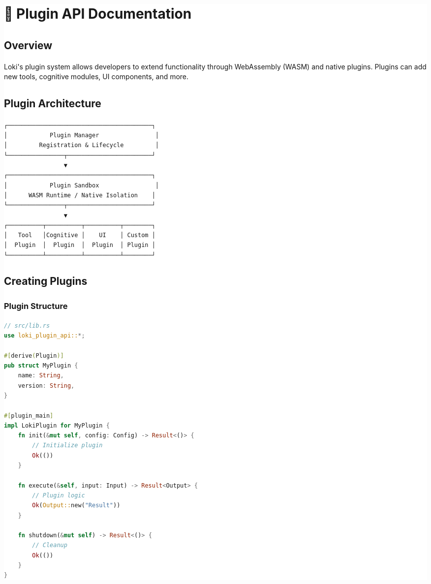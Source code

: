 # 🔌 Plugin API Documentation

## Overview

Loki's plugin system allows developers to extend functionality through WebAssembly (WASM) and native plugins. Plugins can add new tools, cognitive modules, UI components, and more.

## Plugin Architecture

```
┌─────────────────────────────────────────┐
│            Plugin Manager                │
│         Registration & Lifecycle         │
└────────────────┬────────────────────────┘
                 ▼
┌─────────────────────────────────────────┐
│            Plugin Sandbox                │
│      WASM Runtime / Native Isolation    │
└────────────────┬────────────────────────┘
                 ▼
┌──────────┬──────────┬──────────┬────────┐
│   Tool   │Cognitive │    UI    │ Custom │
│  Plugin  │  Plugin  │  Plugin  │ Plugin │
└──────────┴──────────┴──────────┴────────┘
```

## Creating Plugins

### Plugin Structure

```rust
// src/lib.rs
use loki_plugin_api::*;

#[derive(Plugin)]
pub struct MyPlugin {
    name: String,
    version: String,
}

#[plugin_main]
impl LokiPlugin for MyPlugin {
    fn init(&mut self, config: Config) -> Result<()> {
        // Initialize plugin
        Ok(())
    }
    
    fn execute(&self, input: Input) -> Result<Output> {
        // Plugin logic
        Ok(Output::new("Result"))
    }
    
    fn shutdown(&mut self) -> Result<()> {
        // Cleanup
        Ok(())
    }
}
```
